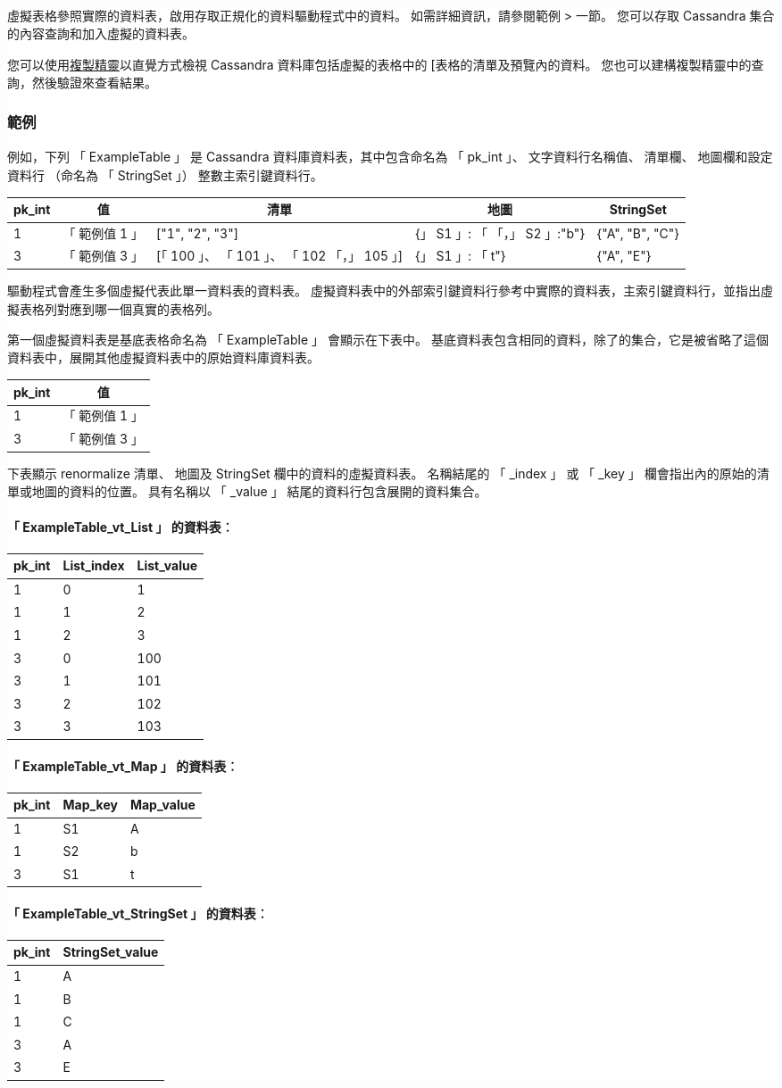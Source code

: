 虛擬表格參照實際的資料表，啟用存取正規化的資料驅動程式中的資料。 如需詳細資訊，請參閱範例 > 一節。 您可以存取 Cassandra 集合的內容查詢和加入虛擬的資料表。

您可以使用[複製精靈](data-factory-data-movement-activities.md#data-factory-copy-wizard)以直覺方式檢視 Cassandra 資料庫包括虛擬的表格中的 [表格的清單及預覽內的資料。 您也可以建構複製精靈中的查詢，然後驗證來查看結果。

### <a name="example"></a>範例
例如，下列 「 ExampleTable 」 是 Cassandra 資料庫資料表，其中包含命名為 「 pk_int 」、 文字資料行名稱值、 清單欄、 地圖欄和設定資料行 （命名為 「 StringSet 」） 整數主索引鍵資料行。

pk_int | 值 | 清單 | 地圖 |   StringSet
------ | ----- | ---- | --- | --------
1 | 「 範例值 1 」 | ["1", "2", "3"]  | {」 S1 」: 「 「，」 S2 」:"b"} | {"A", "B", "C"}
3 | 「 範例值 3 」 | [「 100 」、 「 101 」、 「 102 「，」 105 」] | {」 S1 」: 「 t"} | {"A", "E"}

驅動程式會產生多個虛擬代表此單一資料表的資料表。 虛擬資料表中的外部索引鍵資料行參考中實際的資料表，主索引鍵資料行，並指出虛擬表格列對應到哪一個真實的表格列。 

第一個虛擬資料表是基底表格命名為 「 ExampleTable 」 會顯示在下表中。 基底資料表包含相同的資料，除了的集合，它是被省略了這個資料表中，展開其他虛擬資料表中的原始資料庫資料表。

pk_int | 值
------ | -----
1 | 「 範例值 1 」
3 | 「 範例值 3 」

下表顯示 renormalize 清單、 地圖及 StringSet 欄中的資料的虛擬資料表。 名稱結尾的 「 _index 」 或 「 _key 」 欄會指出內的原始的清單或地圖的資料的位置。 具有名稱以 「 _value 」 結尾的資料行包含展開的資料集合。

#### <a name="table-exampletablevtlist"></a>「 ExampleTable_vt_List 」 的資料表︰
pk_int | List_index | List_value
------ | ---------- | ----------
1 | 0 | 1
1 | 1 | 2
1 | 2 | 3
3 | 0 | 100
3 | 1 | 101
3 | 2 | 102
3 | 3 | 103

#### <a name="table-exampletablevtmap"></a>「 ExampleTable_vt_Map 」 的資料表︰
pk_int | Map_key | Map_value
------ | ------- | ---------
1 | S1 | A
1 | S2 | b
3 | S1 | t

#### <a name="table-exampletablevtstringset"></a>「 ExampleTable_vt_StringSet 」 的資料表︰
pk_int | StringSet_value
------ | ---------------
1 | A
1 | B
1 | C
3 | A
3 | E
